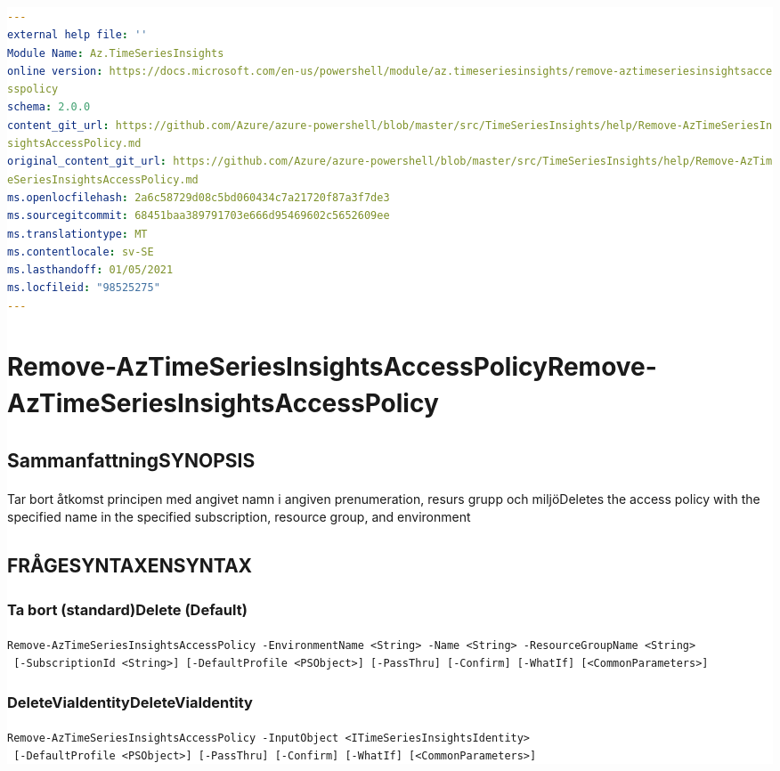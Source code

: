 ```yaml
---
external help file: ''
Module Name: Az.TimeSeriesInsights
online version: https://docs.microsoft.com/en-us/powershell/module/az.timeseriesinsights/remove-aztimeseriesinsightsaccesspolicy
schema: 2.0.0
content_git_url: https://github.com/Azure/azure-powershell/blob/master/src/TimeSeriesInsights/help/Remove-AzTimeSeriesInsightsAccessPolicy.md
original_content_git_url: https://github.com/Azure/azure-powershell/blob/master/src/TimeSeriesInsights/help/Remove-AzTimeSeriesInsightsAccessPolicy.md
ms.openlocfilehash: 2a6c58729d08c5bd060434c7a21720f87a3f7de3
ms.sourcegitcommit: 68451baa389791703e666d95469602c5652609ee
ms.translationtype: MT
ms.contentlocale: sv-SE
ms.lasthandoff: 01/05/2021
ms.locfileid: "98525275"
---
```

# <span data-ttu-id="9d4f9-101">Remove-AzTimeSeriesInsightsAccessPolicy</span><span class="sxs-lookup"><span data-stu-id="9d4f9-101">Remove-AzTimeSeriesInsightsAccessPolicy</span></span>

## <span data-ttu-id="9d4f9-102">Sammanfattning</span><span class="sxs-lookup"><span data-stu-id="9d4f9-102">SYNOPSIS</span></span>
<span data-ttu-id="9d4f9-103">Tar bort åtkomst principen med angivet namn i angiven prenumeration, resurs grupp och miljö</span><span class="sxs-lookup"><span data-stu-id="9d4f9-103">Deletes the access policy with the specified name in the specified subscription, resource group, and environment</span></span>

## <span data-ttu-id="9d4f9-104">FRÅGESYNTAXEN</span><span class="sxs-lookup"><span data-stu-id="9d4f9-104">SYNTAX</span></span>

### <span data-ttu-id="9d4f9-105">Ta bort (standard)</span><span class="sxs-lookup"><span data-stu-id="9d4f9-105">Delete (Default)</span></span>
```
Remove-AzTimeSeriesInsightsAccessPolicy -EnvironmentName <String> -Name <String> -ResourceGroupName <String>
 [-SubscriptionId <String>] [-DefaultProfile <PSObject>] [-PassThru] [-Confirm] [-WhatIf] [<CommonParameters>]
```

### <span data-ttu-id="9d4f9-106">DeleteViaIdentity</span><span class="sxs-lookup"><span data-stu-id="9d4f9-106">DeleteViaIdentity</span></span>
```
Remove-AzTimeSeriesInsightsAccessPolicy -InputObject <ITimeSeriesInsightsIdentity>
 [-DefaultProfile <PSObject>] [-PassThru] [-Confirm] [-WhatIf] [<CommonParameters>]
```
